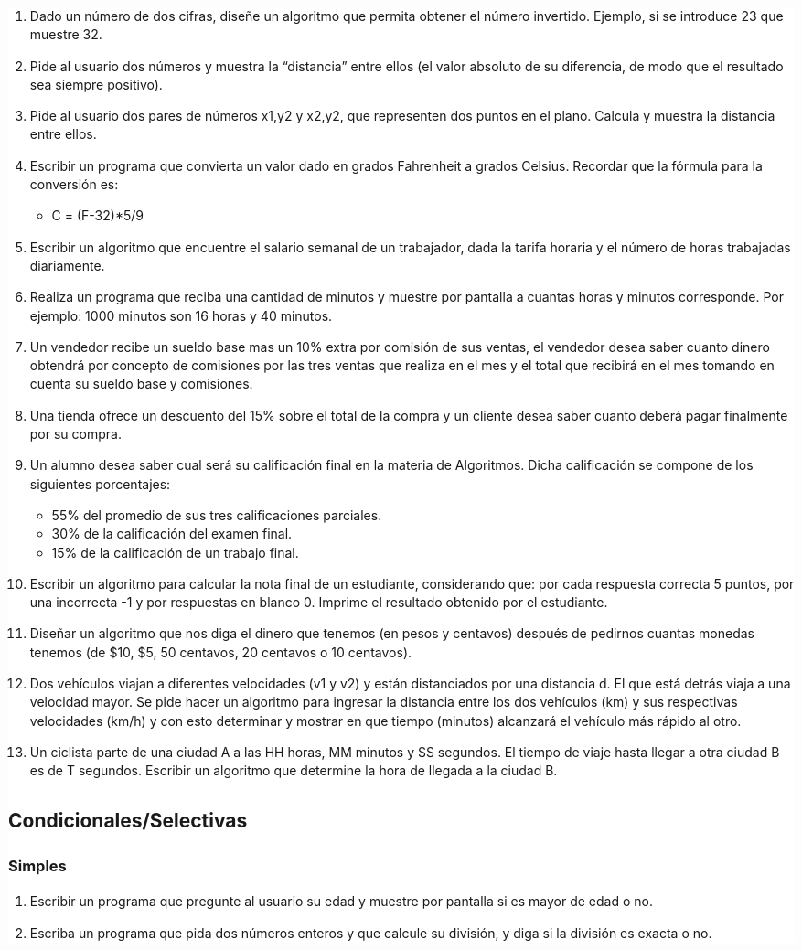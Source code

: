 1. Dado un número de dos cifras, diseñe un algoritmo que permita obtener el número invertido. Ejemplo, si se introduce 23 que muestre 32.

1. Pide al usuario dos números y muestra la “distancia” entre ellos (el valor absoluto de su diferencia, de modo que el resultado sea siempre positivo).

1. Pide al usuario dos pares de números x1,y2 y x2,y2, que representen dos puntos en el plano. Calcula y muestra la distancia entre ellos.

1. Escribir un programa que convierta un valor dado en grados Fahrenheit a grados Celsius. Recordar que la fórmula para la conversión es:
    - C = (F-32)*5/9

1. Escribir un algoritmo que encuentre el salario semanal de un trabajador, dada la tarifa horaria y el número de horas trabajadas diariamente.

1. Realiza un programa que reciba una cantidad de minutos y muestre por pantalla a cuantas horas y minutos corresponde. Por ejemplo: 1000 minutos son 16 horas y 40 minutos.

1. Un vendedor recibe un sueldo base mas un 10% extra por comisión de sus ventas, el vendedor desea saber cuanto dinero obtendrá por concepto de comisiones por las tres ventas que realiza en el mes y el total que recibirá en el mes tomando en cuenta su sueldo base y comisiones.

1. Una tienda ofrece un descuento del 15% sobre el total de la compra y un cliente desea saber cuanto deberá pagar finalmente por su compra.

1. Un alumno desea saber cual será su calificación final en la materia de Algoritmos. Dicha calificación se compone de los siguientes porcentajes:
    - 55% del promedio de sus tres calificaciones parciales.
    - 30% de la calificación del examen final.
    - 15% de la calificación de un trabajo final.

1. Escribir un algoritmo para calcular la nota final de un estudiante, considerando que: por cada respuesta correcta 5 puntos, por una incorrecta -1 y por respuestas en blanco 0. Imprime el resultado obtenido por el estudiante.

1. Diseñar un algoritmo que nos diga el dinero que tenemos (en pesos y centavos) después de pedirnos cuantas monedas tenemos (de \$10, \$5, 50 centavos, 20 centavos o 10 centavos).

1. Dos vehículos viajan a diferentes velocidades (v1 y v2) y están distanciados por una distancia d. El que está detrás viaja a una velocidad mayor. Se pide hacer un algoritmo para ingresar la distancia entre los dos vehículos (km) y sus respectivas velocidades (km/h) y con esto determinar y mostrar en que tiempo (minutos) alcanzará el vehículo más rápido al otro.

1. Un ciclista parte de una ciudad A a las HH horas, MM minutos y SS segundos. El tiempo de viaje hasta llegar a otra ciudad B es de T segundos. Escribir un algoritmo que determine la hora de llegada a la ciudad B.


## Condicionales/Selectivas

### Simples

1. Escribir un programa que pregunte al usuario su edad y muestre por pantalla si es mayor de edad o no.

1. Escriba un programa que pida dos números enteros y que calcule su división, y diga si la división es exacta o no.
